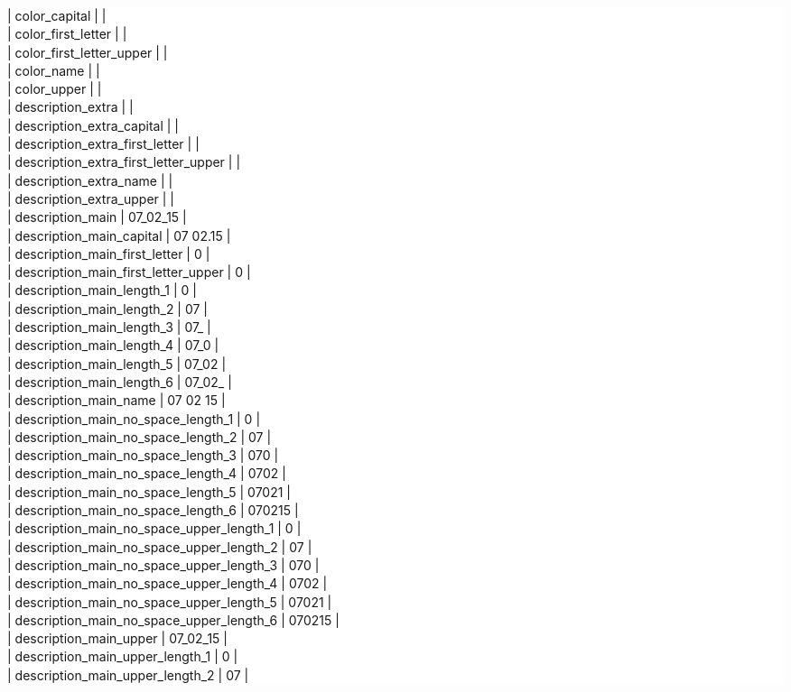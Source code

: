 | color_capital |  |  
| color_first_letter |  |  
| color_first_letter_upper |  |  
| color_name |  |  
| color_upper |  |  
| description_extra |  |  
| description_extra_capital |  |  
| description_extra_first_letter |  |  
| description_extra_first_letter_upper |  |  
| description_extra_name |  |  
| description_extra_upper |  |  
| description_main | 07_02_15 |  
| description_main_capital | 07 02.15 |  
| description_main_first_letter | 0 |  
| description_main_first_letter_upper | 0 |  
| description_main_length_1 | 0 |  
| description_main_length_2 | 07 |  
| description_main_length_3 | 07_ |  
| description_main_length_4 | 07_0 |  
| description_main_length_5 | 07_02 |  
| description_main_length_6 | 07_02_ |  
| description_main_name | 07 02 15 |  
| description_main_no_space_length_1 | 0 |  
| description_main_no_space_length_2 | 07 |  
| description_main_no_space_length_3 | 070 |  
| description_main_no_space_length_4 | 0702 |  
| description_main_no_space_length_5 | 07021 |  
| description_main_no_space_length_6 | 070215 |  
| description_main_no_space_upper_length_1 | 0 |  
| description_main_no_space_upper_length_2 | 07 |  
| description_main_no_space_upper_length_3 | 070 |  
| description_main_no_space_upper_length_4 | 0702 |  
| description_main_no_space_upper_length_5 | 07021 |  
| description_main_no_space_upper_length_6 | 070215 |  
| description_main_upper | 07_02_15 |  
| description_main_upper_length_1 | 0 |  
| description_main_upper_length_2 | 07 |  